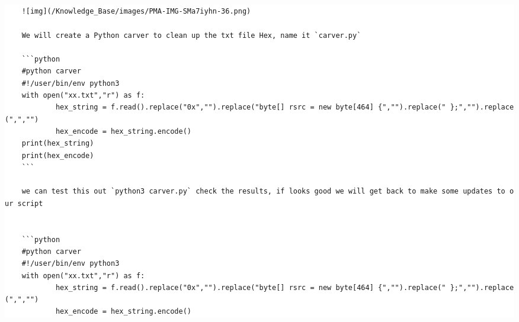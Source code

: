         ![img](/Knowledge_Base/images/PMA-IMG-SMa7iyhn-36.png)

        We will create a Python carver to clean up the txt file Hex, name it `carver.py`

        ```python
        #python carver
        #!/user/bin/env python3
        with open("xx.txt","r") as f:
                hex_string = f.read().replace("0x","").replace("byte[] rsrc = new byte[464] {","").replace(" };","").replace(",","")
                hex_encode = hex_string.encode()
        print(hex_string)
        print(hex_encode)
        ```

        we can test this out `python3 carver.py` check the results, if looks good we will get back to make some updates to our script


        ```python
        #python carver
        #!/user/bin/env python3
        with open("xx.txt","r") as f:
                hex_string = f.read().replace("0x","").replace("byte[] rsrc = new byte[464] {","").replace(" };","").replace(",","")
                hex_encode = hex_string.encode()
        
